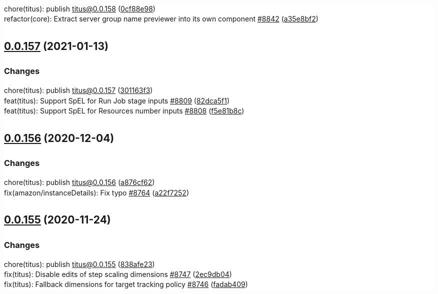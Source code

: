 chore(titus): publish titus@0.0.158 ([0cf88e98](https://github.com/spinnaker/deck/commit/0cf88e98f90dd59bc4d68ba5ffab22d4d6d742ee))  
refactor(core): Extract server group name previewer into its own component [#8842](https://github.com/spinnaker/deck/pull/8842) ([a35e8bf2](https://github.com/spinnaker/deck/commit/a35e8bf29007e928374e79eb95eaf91d0f8d5f25))  



## [0.0.157](https://www.github.com/spinnaker/deck/compare/a876cf62a8503238f961f6d8bf0d11989dc9d756...301163f36a0533352e45d3fbf3060e42fedd0ced) (2021-01-13)


### Changes

chore(titus): publish titus@0.0.157 ([301163f3](https://github.com/spinnaker/deck/commit/301163f36a0533352e45d3fbf3060e42fedd0ced))  
feat(titus): Support SpEL for Run Job stage inputs [#8809](https://github.com/spinnaker/deck/pull/8809) ([82dca5f1](https://github.com/spinnaker/deck/commit/82dca5f1014c8a81a2100485a2a5d5ed324309d2))  
feat(titus): Support SpEL for Resources number inputs [#8808](https://github.com/spinnaker/deck/pull/8808) ([f5e81b8c](https://github.com/spinnaker/deck/commit/f5e81b8c7160e9c4ba9802080dbad49a76b79b78))  



## [0.0.156](https://www.github.com/spinnaker/deck/compare/838afe2303d1126a8453e94120392877e322d05c...a876cf62a8503238f961f6d8bf0d11989dc9d756) (2020-12-04)


### Changes

chore(titus): publish titus@0.0.156 ([a876cf62](https://github.com/spinnaker/deck/commit/a876cf62a8503238f961f6d8bf0d11989dc9d756))  
fix(amazon/instanceDetails): Fix typo [#8764](https://github.com/spinnaker/deck/pull/8764) ([a22f7252](https://github.com/spinnaker/deck/commit/a22f72525edb3195136b3df55bb78e499fe09dbc))  



## [0.0.155](https://www.github.com/spinnaker/deck/compare/e59c6e513d1fd6b10388f1afd8e2f40bb92d20fc...838afe2303d1126a8453e94120392877e322d05c) (2020-11-24)


### Changes

chore(titus): publish titus@0.0.155 ([838afe23](https://github.com/spinnaker/deck/commit/838afe2303d1126a8453e94120392877e322d05c))  
fix(titus): Disable edits of step scaling dimensions [#8747](https://github.com/spinnaker/deck/pull/8747) ([2ec9db04](https://github.com/spinnaker/deck/commit/2ec9db04ffc7e2b6c8b426e2ef13203600b29839))  
fix(titus): Fallback dimensions for target tracking policy [#8746](https://github.com/spinnaker/deck/pull/8746) ([fadab409](https://github.com/spinnaker/deck/commit/fadab409b483c2229ce64b18eccc6da031ef8acb))  
